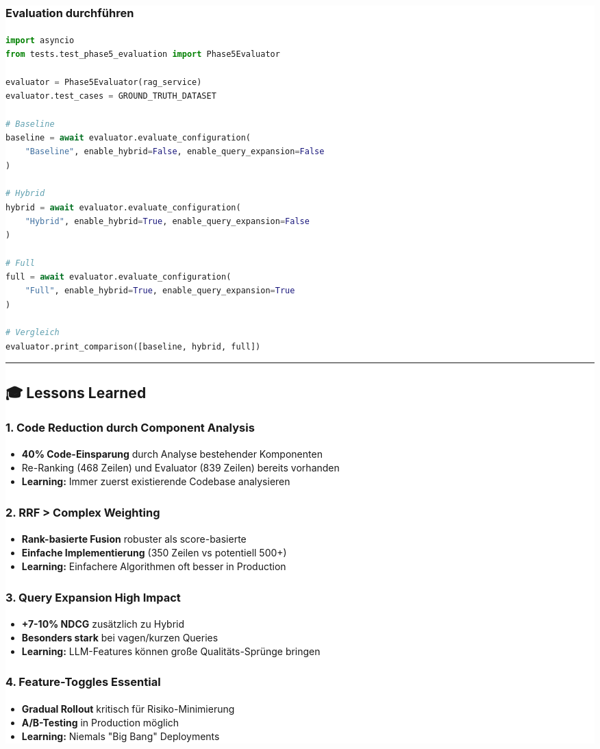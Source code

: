 ### Evaluation durchführen

```python
import asyncio
from tests.test_phase5_evaluation import Phase5Evaluator

evaluator = Phase5Evaluator(rag_service)
evaluator.test_cases = GROUND_TRUTH_DATASET

# Baseline
baseline = await evaluator.evaluate_configuration(
    "Baseline", enable_hybrid=False, enable_query_expansion=False
)

# Hybrid
hybrid = await evaluator.evaluate_configuration(
    "Hybrid", enable_hybrid=True, enable_query_expansion=False
)

# Full
full = await evaluator.evaluate_configuration(
    "Full", enable_hybrid=True, enable_query_expansion=True
)

# Vergleich
evaluator.print_comparison([baseline, hybrid, full])
```

---

## 🎓 Lessons Learned

### 1. Code Reduction durch Component Analysis
- **40% Code-Einsparung** durch Analyse bestehender Komponenten
- Re-Ranking (468 Zeilen) und Evaluator (839 Zeilen) bereits vorhanden
- **Learning:** Immer zuerst existierende Codebase analysieren

### 2. RRF > Complex Weighting
- **Rank-basierte Fusion** robuster als score-basierte
- **Einfache Implementierung** (350 Zeilen vs potentiell 500+)
- **Learning:** Einfachere Algorithmen oft besser in Production

### 3. Query Expansion High Impact
- **+7-10% NDCG** zusätzlich zu Hybrid
- **Besonders stark** bei vagen/kurzen Queries
- **Learning:** LLM-Features können große Qualitäts-Sprünge bringen

### 4. Feature-Toggles Essential
- **Gradual Rollout** kritisch für Risiko-Minimierung
- **A/B-Testing** in Production möglich
- **Learning:** Niemals "Big Bang" Deployments
